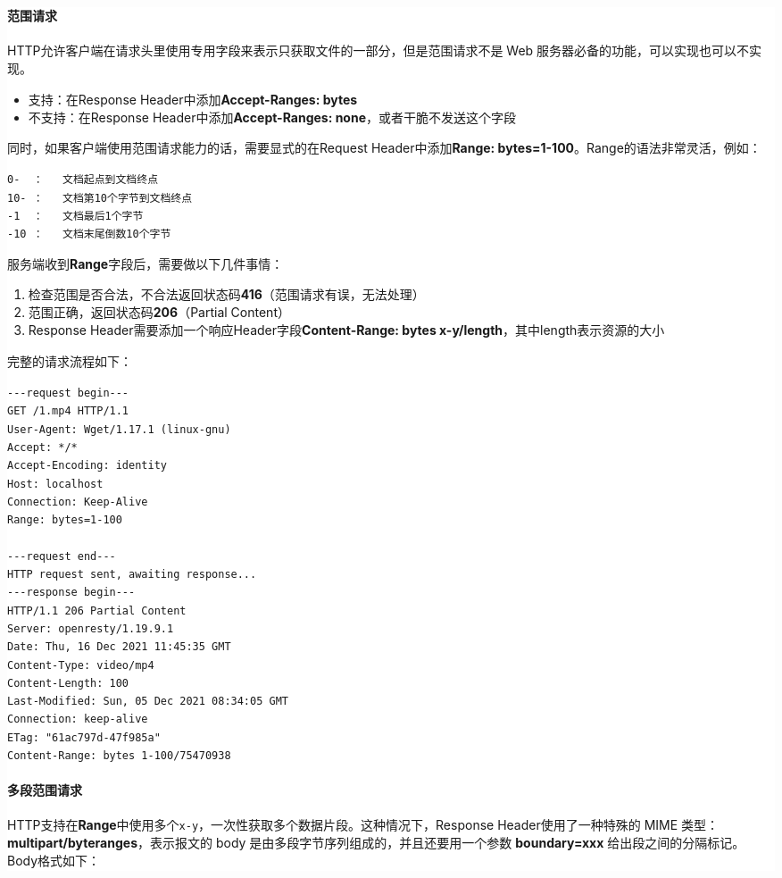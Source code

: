 #### 范围请求

HTTP允许客户端在请求头里使用专用字段来表示只获取文件的一部分，但是范围请求不是 Web 服务器必备的功能，可以实现也可以不实现。

- 支持：在Response Header中添加**Accept-Ranges: bytes**
- 不支持：在Response Header中添加**Accept-Ranges: none**，或者干脆不发送这个字段

同时，如果客户端使用范围请求能力的话，需要显式的在Request Header中添加**Range: bytes=1-100**。Range的语法非常灵活，例如：

```
0-	：	文档起点到文档终点
10-	：	文档第10个字节到文档终点
-1	：	文档最后1个字节
-10	：	文档末尾倒数10个字节
```

服务端收到**Range**字段后，需要做以下几件事情：

1. 检查范围是否合法，不合法返回状态码**416**（范围请求有误，无法处理）
2. 范围正确，返回状态码**206**（Partial Content）
3. Response Header需要添加一个响应Header字段**Content-Range: bytes x-y/length**，其中length表示资源的大小

完整的请求流程如下：

```
---request begin---
GET /1.mp4 HTTP/1.1
User-Agent: Wget/1.17.1 (linux-gnu)
Accept: */*
Accept-Encoding: identity
Host: localhost
Connection: Keep-Alive
Range: bytes=1-100

---request end---
HTTP request sent, awaiting response... 
---response begin---
HTTP/1.1 206 Partial Content
Server: openresty/1.19.9.1
Date: Thu, 16 Dec 2021 11:45:35 GMT
Content-Type: video/mp4
Content-Length: 100
Last-Modified: Sun, 05 Dec 2021 08:34:05 GMT
Connection: keep-alive
ETag: "61ac797d-47f985a"
Content-Range: bytes 1-100/75470938

```

#### 多段范围请求

HTTP支持在**Range**中使用多个`x-y`，一次性获取多个数据片段。这种情况下，Response Header使用了一种特殊的 MIME 类型：**multipart/byteranges**，表示报文的 body 是由多段字节序列组成的，并且还要用一个参数 **boundary=xxx** 给出段之间的分隔标记。Body格式如下：
